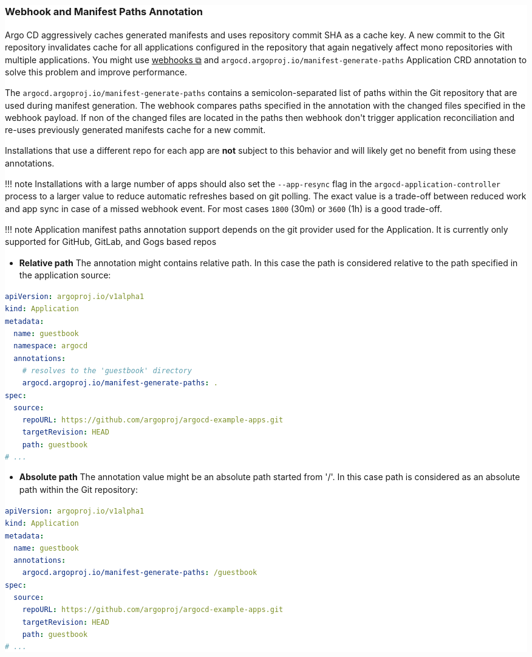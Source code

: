 
### Webhook and Manifest Paths Annotation

Argo CD aggressively caches generated manifests and uses repository commit SHA as a cache key. A new commit to the Git repository invalidates cache for all applications configured in the repository
that again negatively affect mono repositories with multiple applications. You might use [webhooks ⧉](https://github.com/argoproj/argo-cd/blob/master/docs/operator-manual/webhook.md) and `argocd.argoproj.io/manifest-generate-paths` Application
CRD annotation to solve this problem and improve performance.

The `argocd.argoproj.io/manifest-generate-paths` contains a semicolon-separated list of paths within the Git repository that are used during manifest generation. The webhook compares paths specified in the annotation
with the changed files specified in the webhook payload. If non of the changed files are located in the paths then webhook don't trigger application reconciliation and re-uses previously generated manifests cache for a new commit.

Installations that use a different repo for each app are **not** subject to this behavior and will likely get no benefit from using these annotations.

!!! note
    Installations with a large number of apps should also set the `--app-resync` flag in the `argocd-application-controller` process to a larger value to reduce automatic refreshes based on git polling. The exact value is a trade-off between reduced work and app sync in case of a missed webhook event. For most cases `1800` (30m) or `3600` (1h) is a good trade-off.


!!! note
    Application manifest paths annotation support depends on the git provider used for the Application. It is currently only supported for GitHub, GitLab, and Gogs based repos

* **Relative path** The annotation might contains relative path. In this case the path is considered relative to the path specified in the application source:

```yaml
apiVersion: argoproj.io/v1alpha1
kind: Application
metadata:
  name: guestbook
  namespace: argocd
  annotations:
    # resolves to the 'guestbook' directory
    argocd.argoproj.io/manifest-generate-paths: .
spec:
  source:
    repoURL: https://github.com/argoproj/argocd-example-apps.git
    targetRevision: HEAD
    path: guestbook
# ...
```
* **Absolute path** The annotation value might be an absolute path started from '/'. In this case path is considered as an absolute path within the Git repository:

```yaml
apiVersion: argoproj.io/v1alpha1
kind: Application
metadata:
  name: guestbook
  annotations:
    argocd.argoproj.io/manifest-generate-paths: /guestbook
spec:
  source:
    repoURL: https://github.com/argoproj/argocd-example-apps.git
    targetRevision: HEAD
    path: guestbook
# ...
```
